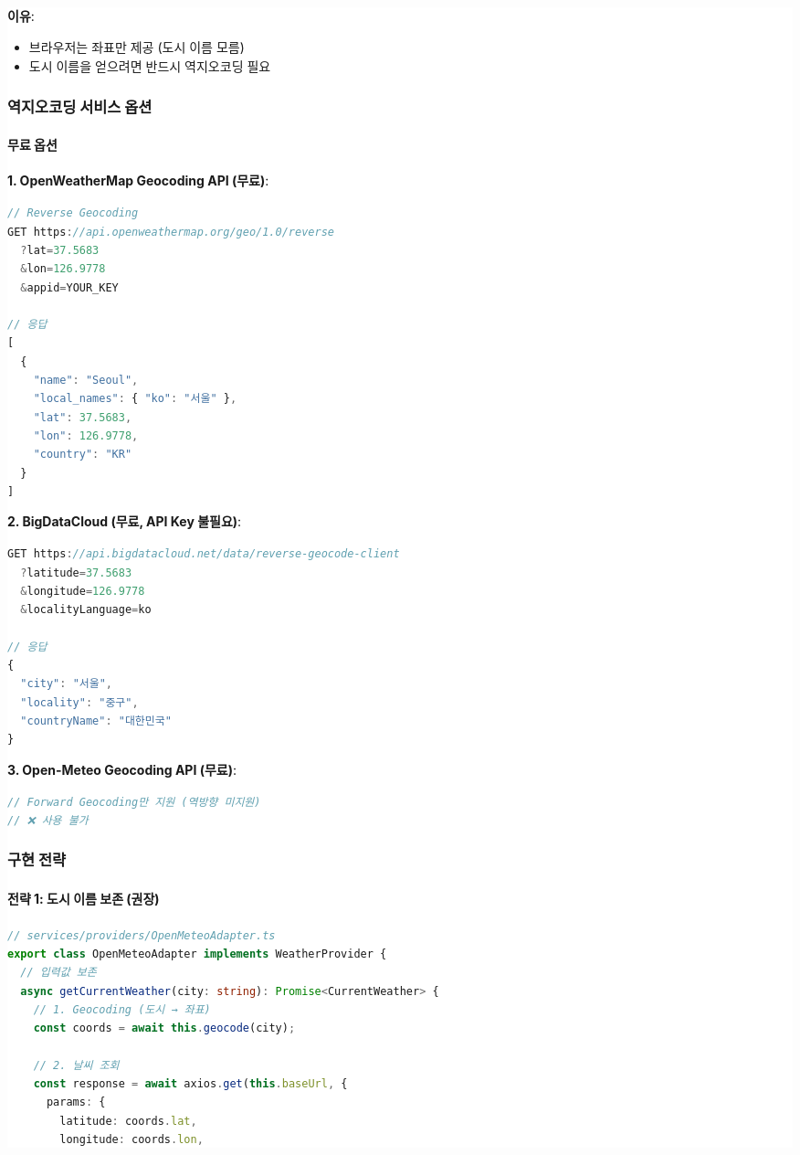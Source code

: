 **이유**:
- 브라우저는 좌표만 제공 (도시 이름 모름)
- 도시 이름을 얻으려면 반드시 역지오코딩 필요

### 역지오코딩 서비스 옵션

#### 무료 옵션

**1. OpenWeatherMap Geocoding API (무료)**:
```typescript
// Reverse Geocoding
GET https://api.openweathermap.org/geo/1.0/reverse
  ?lat=37.5683
  &lon=126.9778
  &appid=YOUR_KEY

// 응답
[
  {
    "name": "Seoul",
    "local_names": { "ko": "서울" },
    "lat": 37.5683,
    "lon": 126.9778,
    "country": "KR"
  }
]
```

**2. BigDataCloud (무료, API Key 불필요)**:
```typescript
GET https://api.bigdatacloud.net/data/reverse-geocode-client
  ?latitude=37.5683
  &longitude=126.9778
  &localityLanguage=ko

// 응답
{
  "city": "서울",
  "locality": "중구",
  "countryName": "대한민국"
}
```

**3. Open-Meteo Geocoding API (무료)**:
```typescript
// Forward Geocoding만 지원 (역방향 미지원)
// ❌ 사용 불가
```

### 구현 전략

#### 전략 1: 도시 이름 보존 (권장)

```typescript
// services/providers/OpenMeteoAdapter.ts
export class OpenMeteoAdapter implements WeatherProvider {
  // 입력값 보존
  async getCurrentWeather(city: string): Promise<CurrentWeather> {
    // 1. Geocoding (도시 → 좌표)
    const coords = await this.geocode(city);
    
    // 2. 날씨 조회
    const response = await axios.get(this.baseUrl, {
      params: {
        latitude: coords.lat,
        longitude: coords.lon,
```